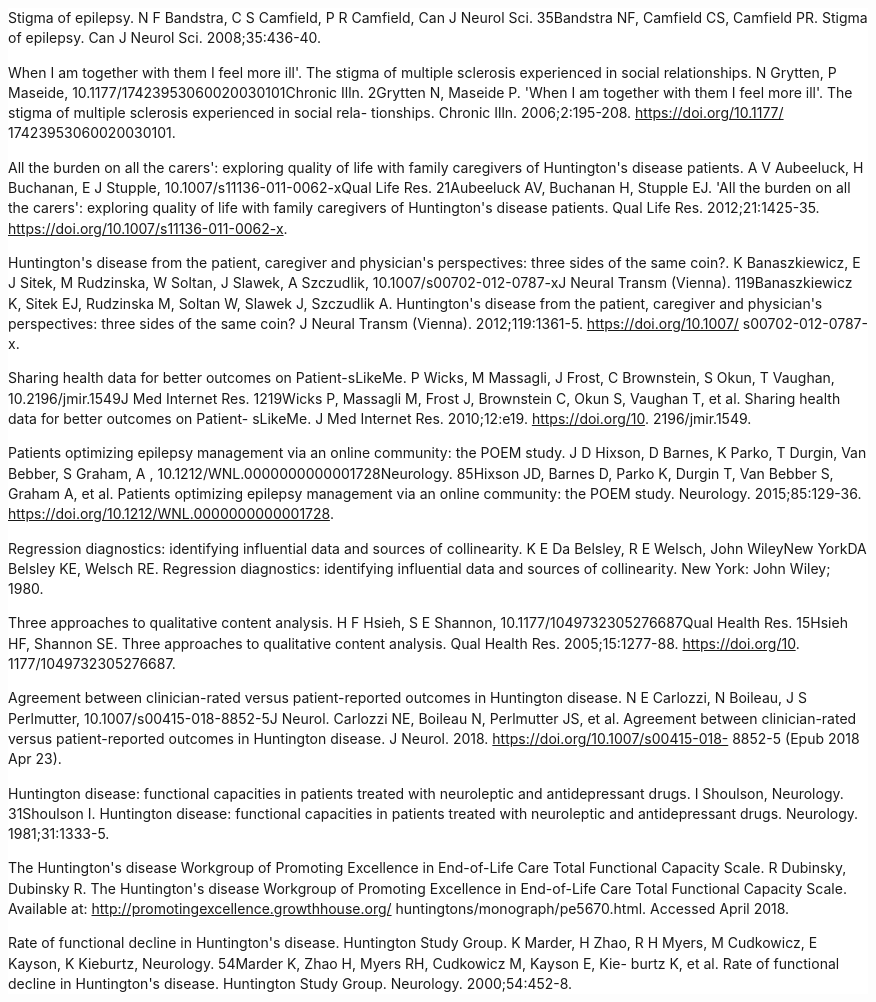 Stigma of epilepsy. N F Bandstra, C S Camfield, P R Camfield, Can J Neurol Sci. 35Bandstra NF, Camfield CS, Camfield PR. Stigma of epilepsy. Can J Neurol Sci. 2008;35:436-40.

When I am together with them I feel more ill'. The stigma of multiple sclerosis experienced in social relationships. N Grytten, P Maseide, 10.1177/17423953060020030101Chronic Illn. 2Grytten N, Maseide P. 'When I am together with them I feel more ill'. The stigma of multiple sclerosis experienced in social rela- tionships. Chronic Illn. 2006;2:195-208. https://doi.org/10.1177/ 17423953060020030101.

All the burden on all the carers': exploring quality of life with family caregivers of Huntington's disease patients. A V Aubeeluck, H Buchanan, E J Stupple, 10.1007/s11136-011-0062-xQual Life Res. 21Aubeeluck AV, Buchanan H, Stupple EJ. 'All the burden on all the carers': exploring quality of life with family caregivers of Huntington's disease patients. Qual Life Res. 2012;21:1425-35. https://doi.org/10.1007/s11136-011-0062-x.

Huntington's disease from the patient, caregiver and physician's perspectives: three sides of the same coin?. K Banaszkiewicz, E J Sitek, M Rudzinska, W Soltan, J Slawek, A Szczudlik, 10.1007/s00702-012-0787-xJ Neural Transm (Vienna). 119Banaszkiewicz K, Sitek EJ, Rudzinska M, Soltan W, Slawek J, Szczudlik A. Huntington's disease from the patient, caregiver and physician's perspectives: three sides of the same coin? J Neural Transm (Vienna). 2012;119:1361-5. https://doi.org/10.1007/ s00702-012-0787-x.

Sharing health data for better outcomes on Patient-sLikeMe. P Wicks, M Massagli, J Frost, C Brownstein, S Okun, T Vaughan, 10.2196/jmir.1549J Med Internet Res. 1219Wicks P, Massagli M, Frost J, Brownstein C, Okun S, Vaughan T, et al. Sharing health data for better outcomes on Patient- sLikeMe. J Med Internet Res. 2010;12:e19. https://doi.org/10. 2196/jmir.1549.

Patients optimizing epilepsy management via an online community: the POEM study. J D Hixson, D Barnes, K Parko, T Durgin, Van Bebber, S Graham, A , 10.1212/WNL.0000000000001728Neurology. 85Hixson JD, Barnes D, Parko K, Durgin T, Van Bebber S, Graham A, et al. Patients optimizing epilepsy management via an online community: the POEM study. Neurology. 2015;85:129-36. https://doi.org/10.1212/WNL.0000000000001728.

Regression diagnostics: identifying influential data and sources of collinearity. K E Da Belsley, R E Welsch, John WileyNew YorkDA Belsley KE, Welsch RE. Regression diagnostics: identifying influential data and sources of collinearity. New York: John Wiley; 1980.

Three approaches to qualitative content analysis. H F Hsieh, S E Shannon, 10.1177/1049732305276687Qual Health Res. 15Hsieh HF, Shannon SE. Three approaches to qualitative content analysis. Qual Health Res. 2005;15:1277-88. https://doi.org/10. 1177/1049732305276687.

Agreement between clinician-rated versus patient-reported outcomes in Huntington disease. N E Carlozzi, N Boileau, J S Perlmutter, 10.1007/s00415-018-8852-5J Neurol. Carlozzi NE, Boileau N, Perlmutter JS, et al. Agreement between clinician-rated versus patient-reported outcomes in Huntington disease. J Neurol. 2018. https://doi.org/10.1007/s00415-018- 8852-5 (Epub 2018 Apr 23).

Huntington disease: functional capacities in patients treated with neuroleptic and antidepressant drugs. I Shoulson, Neurology. 31Shoulson I. Huntington disease: functional capacities in patients treated with neuroleptic and antidepressant drugs. Neurology. 1981;31:1333-5.

The Huntington's disease Workgroup of Promoting Excellence in End-of-Life Care Total Functional Capacity Scale. R Dubinsky, Dubinsky R. The Huntington's disease Workgroup of Promoting Excellence in End-of-Life Care Total Functional Capacity Scale. Available at: http://promotingexcellence.growthhouse.org/ huntingtons/monograph/pe5670.html. Accessed April 2018.

Rate of functional decline in Huntington's disease. Huntington Study Group. K Marder, H Zhao, R H Myers, M Cudkowicz, E Kayson, K Kieburtz, Neurology. 54Marder K, Zhao H, Myers RH, Cudkowicz M, Kayson E, Kie- burtz K, et al. Rate of functional decline in Huntington's disease. Huntington Study Group. Neurology. 2000;54:452-8.
